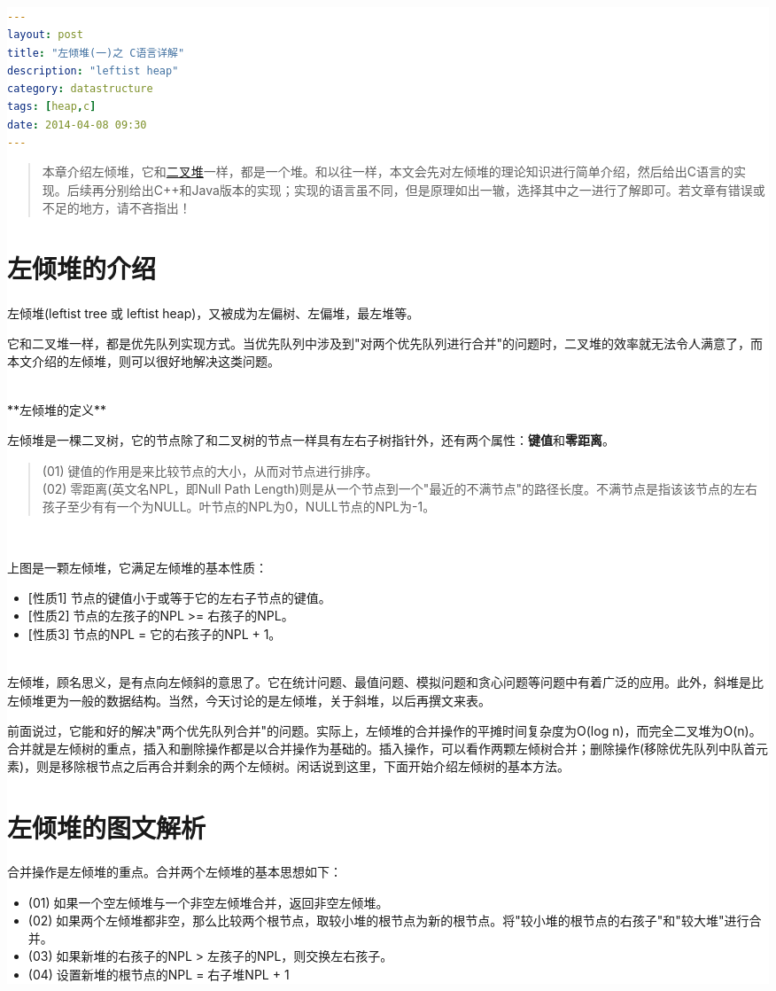 ```yaml
---
layout: post
title: "左倾堆(一)之 C语言详解"
description: "leftist heap"
category: datastructure
tags: [heap,c]
date: 2014-04-08 09:30
---
```



> 本章介绍左倾堆，它和[二叉堆][link_binaryheap_c]一样，都是一个堆。和以往一样，本文会先对左倾堆的理论知识进行简单介绍，然后给出C语言的实现。后续再分别给出C++和Java版本的实现；实现的语言虽不同，但是原理如出一辙，选择其中之一进行了解即可。若文章有错误或不足的地方，请不吝指出！ 



# 左倾堆的介绍

左倾堆(leftist tree 或 leftist heap)，又被成为左偏树、左偏堆，最左堆等。

它和二叉堆一样，都是优先队列实现方式。当优先队列中涉及到"对两个优先队列进行合并"的问题时，二叉堆的效率就无法令人满意了，而本文介绍的左倾堆，则可以很好地解决这类问题。

<br/>
**左倾堆的定义**

左倾堆是一棵二叉树，它的节点除了和二叉树的节点一样具有左右子树指针外，还有两个属性：**键值**和**零距离**。

> (01) 键值的作用是来比较节点的大小，从而对节点进行排序。  
> (02) 零距离(英文名NPL，即Null Path Length)则是从一个节点到一个"最近的不满节点"的路径长度。不满节点是指该该节点的左右孩子至少有有一个为NULL。叶节点的NPL为0，NULL节点的NPL为-1。

<a href="https://github.com/wangkuiwu/datastructs_and_algorithm/blob/master/pictures/heap/leftist/leftist_01.jpg?raw=true"><img src="https://github.com/wangkuiwu/datastructs_and_algorithm/blob/master/pictures/heap/leftist/leftist_01.jpg?raw=true" alt="" width="400"/></a>

上图是一颗左倾堆，它满足左倾堆的基本性质：

+ [性质1] 节点的键值小于或等于它的左右子节点的键值。  
+ [性质2] 节点的左孩子的NPL >= 右孩子的NPL。  
+ [性质3] 节点的NPL = 它的右孩子的NPL + 1。

<br/>
左倾堆，顾名思义，是有点向左倾斜的意思了。它在统计问题、最值问题、模拟问题和贪心问题等问题中有着广泛的应用。此外，斜堆是比左倾堆更为一般的数据结构。当然，今天讨论的是左倾堆，关于斜堆，以后再撰文来表。

前面说过，它能和好的解决"两个优先队列合并"的问题。实际上，左倾堆的合并操作的平摊时间复杂度为O(log n)，而完全二叉堆为O(n)。合并就是左倾树的重点，插入和删除操作都是以合并操作为基础的。插入操作，可以看作两颗左倾树合并；删除操作(移除优先队列中队首元素)，则是移除根节点之后再合并剩余的两个左倾树。闲话说到这里，下面开始介绍左倾树的基本方法。


# 左倾堆的图文解析

合并操作是左倾堆的重点。合并两个左倾堆的基本思想如下：

+ (01) 如果一个空左倾堆与一个非空左倾堆合并，返回非空左倾堆。  
+ (02) 如果两个左倾堆都非空，那么比较两个根节点，取较小堆的根节点为新的根节点。将"较小堆的根节点的右孩子"和"较大堆"进行合并。  
+ (03) 如果新堆的右孩子的NPL > 左孩子的NPL，则交换左右孩子。  
+ (04) 设置新堆的根节点的NPL = 右子堆NPL + 1


[link_leftist_c_01]: https://github.com/wangkuiwu/datastructs_and_algorithm/blob/master/source/heap/leftist/c/leftist.h
[link_leftist_c_02]: https://github.com/wangkuiwu/datastructs_and_algorithm/blob/master/source/heap/leftist/c/leftist.c
[link_leftist_c_03]: https://github.com/wangkuiwu/datastructs_and_algorithm/blob/master/source/heap/leftist/c/leftist_test.c
[link_binaryheap_c]: /2014/04/05/binary-heap-c/